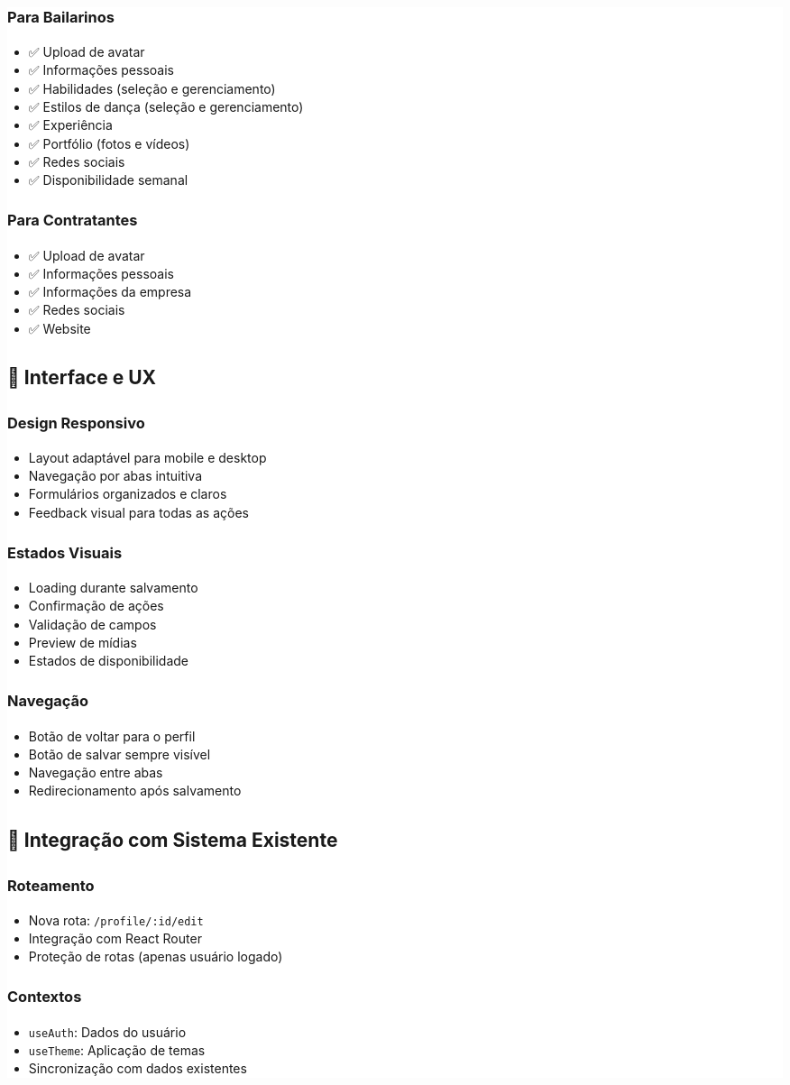 ### **Para Bailarinos**
- ✅ Upload de avatar
- ✅ Informações pessoais
- ✅ Habilidades (seleção e gerenciamento)
- ✅ Estilos de dança (seleção e gerenciamento)
- ✅ Experiência
- ✅ Portfólio (fotos e vídeos)
- ✅ Redes sociais
- ✅ Disponibilidade semanal

### **Para Contratantes**
- ✅ Upload de avatar
- ✅ Informações pessoais
- ✅ Informações da empresa
- ✅ Redes sociais
- ✅ Website

## 🎨 Interface e UX

### **Design Responsivo**
- Layout adaptável para mobile e desktop
- Navegação por abas intuitiva
- Formulários organizados e claros
- Feedback visual para todas as ações

### **Estados Visuais**
- Loading durante salvamento
- Confirmação de ações
- Validação de campos
- Preview de mídias
- Estados de disponibilidade

### **Navegação**
- Botão de voltar para o perfil
- Botão de salvar sempre visível
- Navegação entre abas
- Redirecionamento após salvamento

## 🔧 Integração com Sistema Existente

### **Roteamento**
- Nova rota: `/profile/:id/edit`
- Integração com React Router
- Proteção de rotas (apenas usuário logado)

### **Contextos**
- `useAuth`: Dados do usuário
- `useTheme`: Aplicação de temas
- Sincronização com dados existentes
